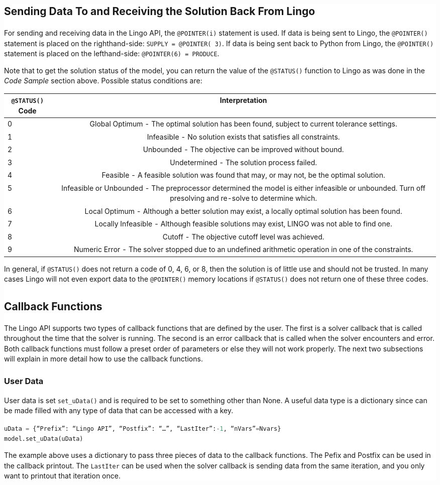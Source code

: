 ## Sending Data To and Receiving the Solution Back From Lingo

For sending and receiving data in the Lingo API, the `@POINTER(i)` statement is used. If data is being sent to Lingo, the `@POINTER()` statement is placed on the righthand-side: `SUPPLY = @POINTER( 3)`. If data is being sent back to Python from Lingo, the `@POINTER()` statement is placed on the lefthand-side: `@POINTER(6) = PRODUCE`.

Note that to get the solution status of the model, you can return the value of the `@STATUS()` function to Lingo as was done in the _Code Sample_ section above. Possible status conditions are:

| `@STATUS()` Code |Interpretation |
|---|:-:|
|   0| Global Optimum - The optimal solution has been found, subject to current tolerance settings. |
|   1| Infeasible - No solution exists that satisfies all constraints.  |
|   2| Unbounded - The objective can be improved without bound. |
|   3| Undetermined - The solution process failed. |
|   4| Feasible - A feasible solution was found that may, or may not, be the optimal solution.|
|   5| Infeasible or Unbounded - The preprocessor determined the model is either infeasible or unbounded. Turn off presolving and re-solve to determine which.|
|   6| Local Optimum - Although a better solution may exist, a locally optimal solution has been found.|
|   7| Locally Infeasible - Although feasible solutions may exist, LINGO was not able to find one.|
|   8| Cutoff - The objective cutoff level was achieved.|
|   9| Numeric Error - The solver stopped due to an undefined arithmetic operation in one of the constraints.|

In general, if `@STATUS()` does not return a code of 0, 4, 6, or 8, then the solution is of little use and should not be trusted. In many cases Lingo will not even export data to the `@POINTER()` memory locations if `@STATUS()` does not return one of these three codes.

## Callback Functions

The Lingo API supports two types of callback functions that are defined by the user. The first is a solver callback that is called throughout the time that the solver is running. The second is an error callback that is called when the solver encounters and error. Both callback functions must follow a preset order of parameters or else they will not work properly. The next two subsections will explain in more detail how to use the callback functions.

### User Data
 
User data is set `set_uData()` and is required to be set to something other than None. A useful data type is a dictionary since can be made filled with any type of data that can be accessed with a key.

```python
uData = {“Prefix”: “Lingo API”, “Postfix”: “…”, “LastIter”:-1, “nVars”=Nvars}
model.set_uData(uData)
``` 
The example above uses a dictionary to pass three pieces of data to the callback functions. The Pefix and Postfix can be used in the callback printout. The `LastIter` can be used when the solver callback is sending data from the same iteration, and you only want to printout that iteration once.
